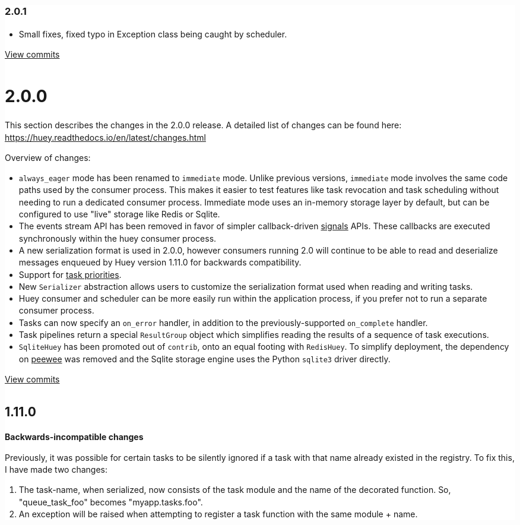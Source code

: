 ### 2.0.1

* Small fixes, fixed typo in Exception class being caught by scheduler.

[View commits](https://github.com/coleifer/huey/compare/2.0.0...2.0.1)

# 2.0.0

This section describes the changes in the 2.0.0 release. A detailed list of
changes can be found here: https://huey.readthedocs.io/en/latest/changes.html

Overview of changes:

* `always_eager` mode has been renamed to `immediate` mode. Unlike previous
  versions, `immediate` mode involves the same code paths used by the consumer
  process. This makes it easier to test features like task revocation and task
  scheduling without needing to run a dedicated consumer process. Immediate
  mode uses an in-memory storage layer by default, but can be configured to use
  "live" storage like Redis or Sqlite.
* The events stream API has been removed in favor of simpler callback-driven
  [signals](https://huey.readthedocs.io/en/latest/signals.html) APIs. These
  callbacks are executed synchronously within the huey consumer process.
* A new serialization format is used in 2.0.0, however consumers running 2.0
  will continue to be able to read and deserialize messages enqueued by Huey
  version 1.11.0 for backwards compatibility.
* Support for [task priorities](https://huey.readthedocs.io/en/latest/guide.html#task-priority).
* New `Serializer` abstraction allows users to customize the serialization
  format used when reading and writing tasks.
* Huey consumer and scheduler can be more easily run within the application
  process, if you prefer not to run a separate consumer process.
* Tasks can now specify an `on_error` handler, in addition to the
  previously-supported `on_complete` handler.
* Task pipelines return a special `ResultGroup` object which simplifies reading
  the results of a sequence of task executions.
* `SqliteHuey` has been promoted out of `contrib`, onto an equal footing with
  `RedisHuey`. To simplify deployment, the dependency on
  [peewee](https://github.com/coleifer/peewee) was removed and the Sqlite
  storage engine uses the Python `sqlite3` driver directly.

[View commits](https://github.com/coleifer/huey/compare/1.11.0...2.0.0)

## 1.11.0

**Backwards-incompatible changes**

Previously, it was possible for certain tasks to be silently ignored if a task
with that name already existed in the registry. To fix this, I have made two
changes:

1. The task-name, when serialized, now consists of the task module and the name
   of the decorated function. So, "queue_task_foo" becomes "myapp.tasks.foo".
2. An exception will be raised when attempting to register a task function with
   the same module + name.

